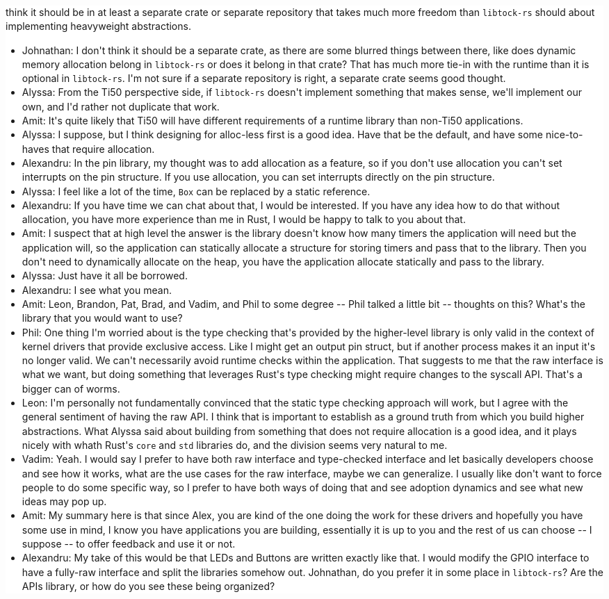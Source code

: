    think it should be in at least a separate crate or separate repository that
   takes much more freedom than `libtock-rs` should about implementing
   heavyweight abstractions.
 * Johnathan: I don't think it should be a separate crate, as there are some
   blurred things between there, like does dynamic memory allocation belong in
   `libtock-rs` or does it belong in that crate? That has much more tie-in with
   the runtime than it is optional in `libtock-rs`. I'm not sure if a separate
   repository is right, a separate crate seems good thought.
 * Alyssa: From the Ti50 perspective side, if `libtock-rs` doesn't implement
   something that makes sense, we'll implement our own, and I'd rather not
   duplicate that work.
 * Amit: It's quite likely that Ti50 will have different requirements of a
   runtime library than non-Ti50 applications.
 * Alyssa: I suppose, but I think designing for alloc-less first is a good idea.
   Have that be the default, and have some nice-to-haves that require
   allocation.
 * Alexandru: In the pin library, my thought was to add allocation as a feature,
   so if you don't use allocation you can't set interrupts on the pin structure.
   If you use allocation, you can set interrupts directly on the pin structure.
 * Alyssa: I feel like a lot of the time, `Box` can be replaced by a static
   reference.
 * Alexandru: If you have time we can chat about that, I would be interested. If
   you have any idea how to do that without allocation, you have more experience
   than me in Rust, I would be happy to talk to you about that.
 * Amit: I suspect that at high level the answer is the library doesn't know how
   many timers the application will need but the application will, so the
   application can statically allocate a structure for storing timers and pass
   that to the library. Then you don't need to dynamically allocate on the heap,
   you have the application allocate statically and pass to the library.
 * Alyssa: Just have it all be borrowed.
 * Alexandru: I see what you mean.
 * Amit: Leon, Brandon, Pat, Brad, and Vadim, and Phil to some degree -- Phil
   talked a little bit -- thoughts on this? What's the library that you would
   want to use?
 * Phil: One thing I'm worried about is the type checking that's provided by the
   higher-level library is only valid in the context of kernel drivers that
   provide exclusive access. Like I might get an output pin struct, but if
   another process makes it an input it's no longer valid. We can't necessarily
   avoid runtime checks within the application. That suggests to me that the raw
   interface is what we want, but doing something that leverages Rust's type
   checking might require changes to the syscall API. That's a bigger can of
   worms.
 * Leon: I'm personally not fundamentally convinced that the static type
   checking approach will work, but I agree with the general sentiment of having
   the raw API. I think that is important to establish as a ground truth from
   which you build higher abstractions. What Alyssa said about building from
   something that does not require allocation is a good idea, and it plays
   nicely with whath Rust's `core` and `std` libraries do, and the division
   seems very natural to me.
 * Vadim: Yeah. I would say I prefer to have both raw interface and type-checked
   interface and let basically developers choose and see how it works, what are
   the use cases for the raw interface, maybe we can generalize. I usually like
   don't want to force people to do some specific way, so I prefer to have both
   ways of doing that and see adoption dynamics and see what new ideas may pop
   up.
 * Amit: My summary here is that since Alex, you are kind of the one doing the
   work for these drivers and hopefully you have some use in mind, I know you
   have applications you are building, essentially it is up to you and the rest
   of us can choose -- I suppose -- to offer feedback and use it or not.
 * Alexandru: My take of this would be that LEDs and Buttons are written exactly
   like that. I would modify the GPIO interface to have a fully-raw interface
   and split the libraries somehow out. Johnathan, do you prefer it in some
   place in `libtock-rs`? Are the APIs library, or how do you see these being
   organized?